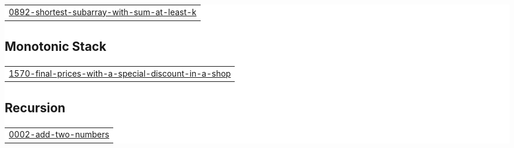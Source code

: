 |  |
| ------- |
| [0892-shortest-subarray-with-sum-at-least-k](https://github.com/Deepak1609/LeetCode_Solution/tree/master/0892-shortest-subarray-with-sum-at-least-k) |
## Monotonic Stack
|  |
| ------- |
| [1570-final-prices-with-a-special-discount-in-a-shop](https://github.com/Deepak1609/LeetCode_Solution/tree/master/1570-final-prices-with-a-special-discount-in-a-shop) |
## Recursion
|  |
| ------- |
| [0002-add-two-numbers](https://github.com/Deepak1609/LeetCode_Solution/tree/master/0002-add-two-numbers) |
